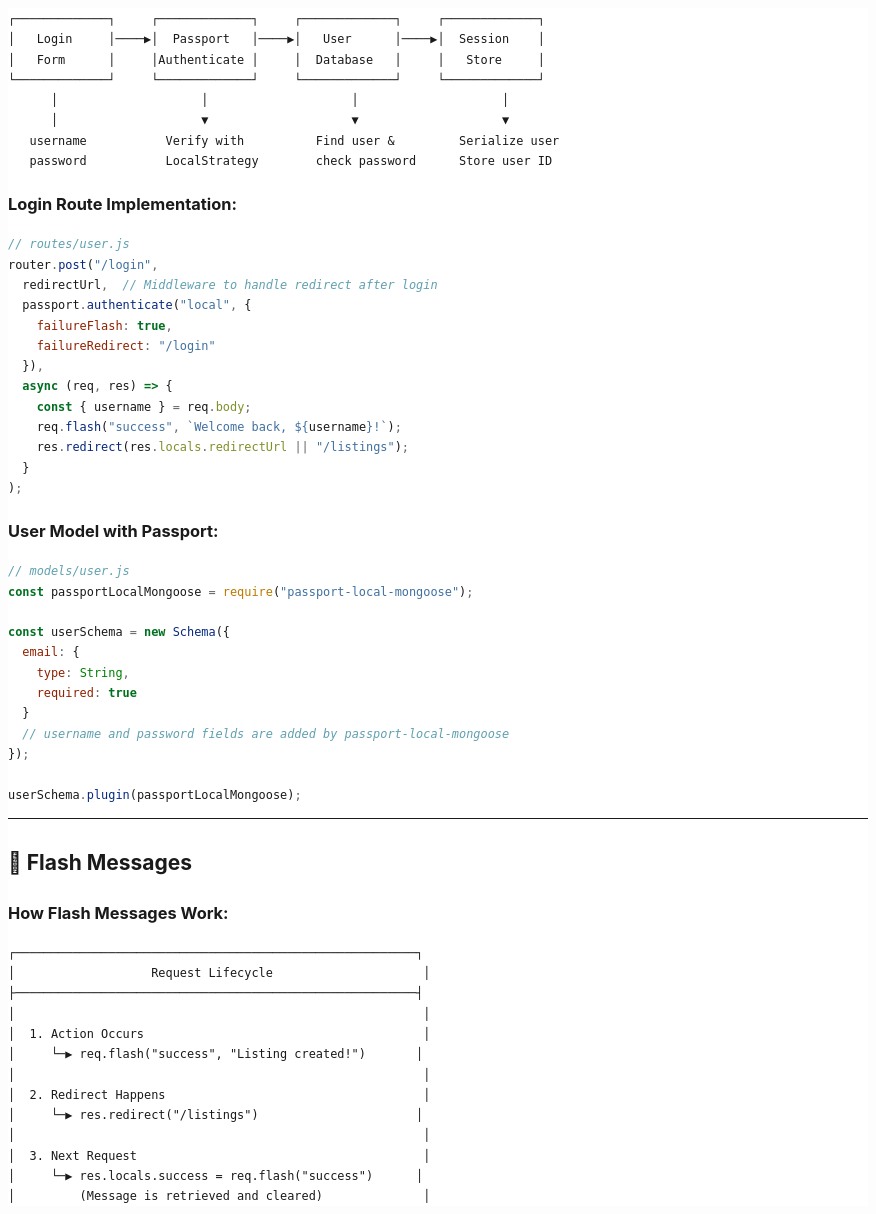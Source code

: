```
┌─────────────┐     ┌─────────────┐     ┌─────────────┐     ┌─────────────┐
│   Login     │────▶│  Passport   │────▶│   User      │────▶│  Session    │
│   Form      │     │Authenticate │     │  Database   │     │   Store     │
└─────────────┘     └─────────────┘     └─────────────┘     └─────────────┘
      │                    │                    │                    │
      │                    ▼                    ▼                    ▼
   username           Verify with          Find user &         Serialize user
   password           LocalStrategy        check password      Store user ID
```

### Login Route Implementation:
```javascript
// routes/user.js
router.post("/login", 
  redirectUrl,  // Middleware to handle redirect after login
  passport.authenticate("local", { 
    failureFlash: true, 
    failureRedirect: "/login" 
  }), 
  async (req, res) => {
    const { username } = req.body;
    req.flash("success", `Welcome back, ${username}!`);
    res.redirect(res.locals.redirectUrl || "/listings");
  }
);
```

### User Model with Passport:
```javascript
// models/user.js
const passportLocalMongoose = require("passport-local-mongoose");

const userSchema = new Schema({
  email: {
    type: String,
    required: true
  }
  // username and password fields are added by passport-local-mongoose
});

userSchema.plugin(passportLocalMongoose);
```

---

## 💬 Flash Messages

### How Flash Messages Work:

```
┌────────────────────────────────────────────────────────┐
│                   Request Lifecycle                     │
├────────────────────────────────────────────────────────┤
│                                                         │
│  1. Action Occurs                                       │
│     └─▶ req.flash("success", "Listing created!")       │
│                                                         │
│  2. Redirect Happens                                    │
│     └─▶ res.redirect("/listings")                      │
│                                                         │
│  3. Next Request                                        │
│     └─▶ res.locals.success = req.flash("success")      │
│         (Message is retrieved and cleared)              │
```